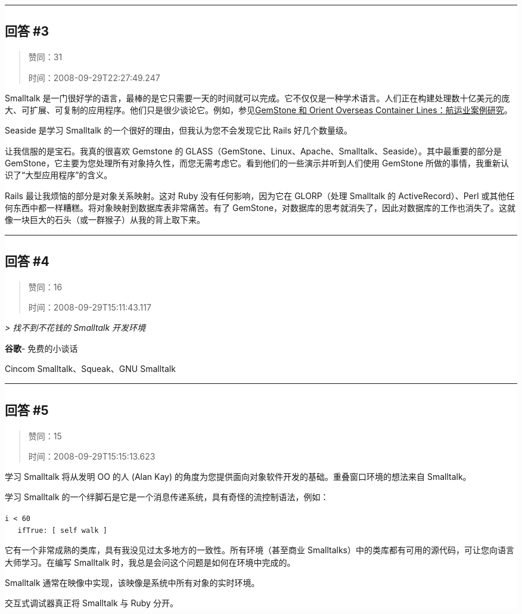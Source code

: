 * * *

## 回答 #3

> 赞同：31
> 
> 时间：2008-09-29T22:27:49.247

Smalltalk 是一门很好学的语言，最棒的是它只需要一天的时间就可以完成。它不仅仅是一种学术语言。人们正在构建处理数十亿美元的庞大、可扩展、可复制的应用程序。他们只是很少谈论它。例如，参见[GemStone 和 Orient Overseas Container Lines：航运业案例研究](http://seaside.gemstone.com/docs/OOCL_SuccessStory.pdf)。

Seaside 是学习 Smalltalk 的一个很好的理由，但我认为您不会发现它比 Rails 好几个数量级。

让我信服的是宝石。我真的很喜欢 Gemstone 的 GLASS（GemStone、Linux、Apache、Smalltalk、Seaside）。其中最重要的部分是 GemStone，它主要为您处理所有对象持久性，而您无需考虑它。看到他们的一些演示并听到人们使用 GemStone 所做的事情，我重新认识了“大型应用程序”的含义。

Rails 最让我烦恼的部分是对象关系映射。这对 Ruby 没有任何影响，因为它在 GLORP（处理 Smalltalk 的 ActiveRecord）、Perl 或其他任何东西中都一样糟糕。将对象映射到数据库表非常痛苦。有了 GemStone，对数据库的思考就消失了，因此对数据库的工作也消失了。这就像一块巨大的石头（或一群猴子）从我的背上取下来。

* * *

## 回答 #4

> 赞同：16
> 
> 时间：2008-09-29T15:11:43.117

*> 找不到不花钱的 Smalltalk 开发环境*

**谷歌**- 免费的小谈话

Cincom Smalltalk、Squeak、GNU Smalltalk

* * *

## 回答 #5

> 赞同：15
> 
> 时间：2008-09-29T15:15:13.623

学习 Smalltalk 将从发明 OO 的人 (Alan Kay) 的角度为您提供面向对象软件开发的基础。重叠窗口环境的想法来自 Smalltalk。

学习 Smalltalk 的一个绊脚石是它是一个消息传递系统，具有奇怪的流控制语法，例如：

```
i < 60
   ifTrue: [ self walk ] 
```

它有一个非常成熟的类库，具有我没见过太多地方的一致性。所有环境（甚至商业 Smalltalks）中的类库都有可用的源代码，可让您向语言大师学习。在编写 Smalltalk 时，我总是会问这个问题是如何在环境中完成的。

Smalltalk 通常在映像中实现，该映像是系统中所有对象的实时环境。

交互式调试器真正将 Smalltalk 与 Ruby 分开。

